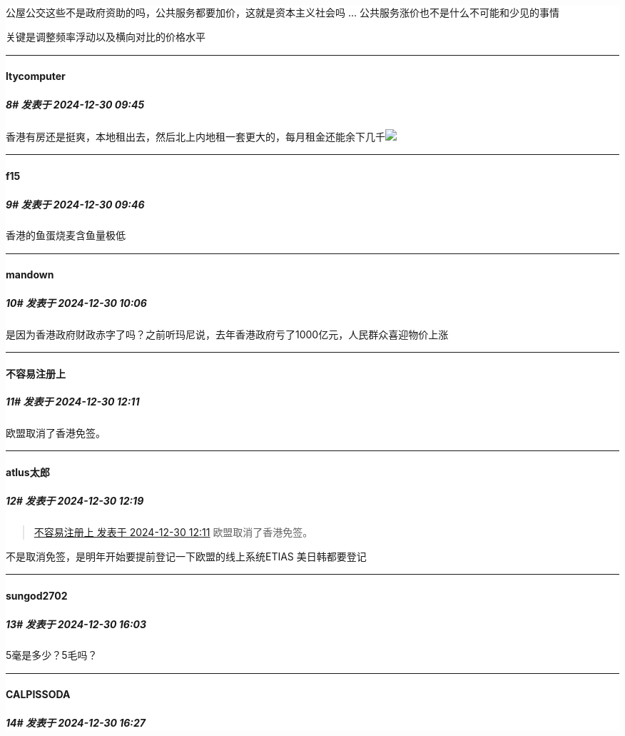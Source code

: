 公屋公交这些不是政府资助的吗，公共服务都要加价，这就是资本主义社会吗 ...</blockquote>
公共服务涨价也不是什么不可能和少见的事情

关键是调整频率浮动以及横向对比的价格水平

*****

####  ltycomputer  
##### 8#       发表于 2024-12-30 09:45

香港有房还是挺爽，本地租出去，然后北上内地租一套更大的，每月租金还能余下几千<img src="https://static.saraba1st.com/image/smiley/face2017/044.png" referrerpolicy="no-referrer">

*****

####  f15  
##### 9#       发表于 2024-12-30 09:46

香港的鱼蛋烧麦含鱼量极低

*****

####  mandown  
##### 10#       发表于 2024-12-30 10:06

是因为香港政府财政赤字了吗？之前听玛尼说，去年香港政府亏了1000亿元，人民群众喜迎物价上涨

*****

####  不容易注册上  
##### 11#       发表于 2024-12-30 12:11

欧盟取消了香港免签。

*****

####  atlus太郎  
##### 12#       发表于 2024-12-30 12:19

<blockquote><a href="httphttps://bbs.saraba1st.com/2b/forum.php?mod=redirect&amp;goto=findpost&amp;pid=67061551&amp;ptid=2234794" target="_blank">不容易注册上 发表于 2024-12-30 12:11</a>
欧盟取消了香港免签。</blockquote>
不是取消免签，是明年开始要提前登记一下欧盟的线上系统ETIAS
美日韩都要登记

*****

####  sungod2702  
##### 13#       发表于 2024-12-30 16:03

5毫是多少？5毛吗？

*****

####  CALPISSODA  
##### 14#       发表于 2024-12-30 16:27

